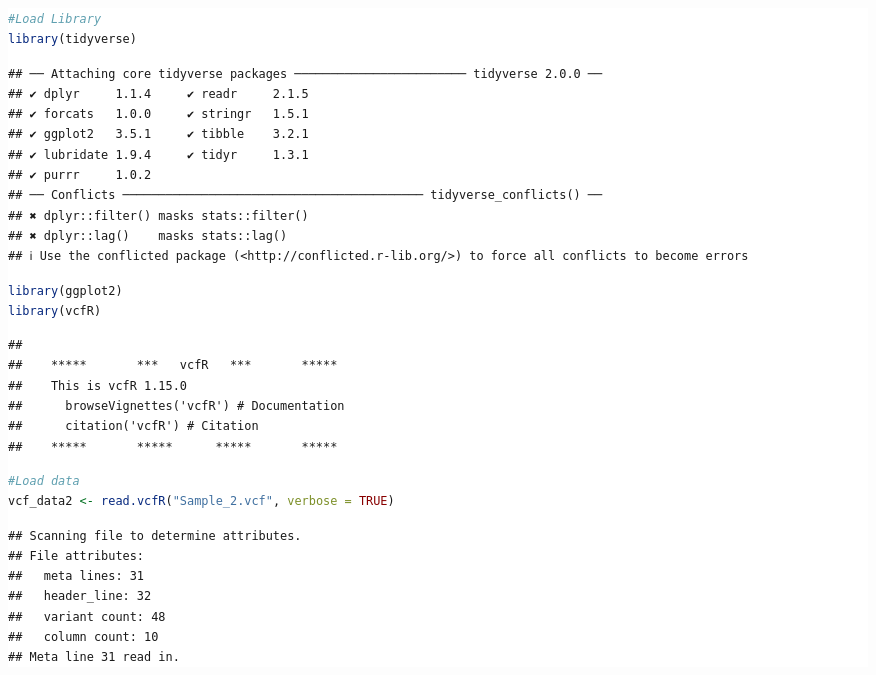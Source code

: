 ``` r
#Load Library
library(tidyverse)
```

    ## ── Attaching core tidyverse packages ──────────────────────── tidyverse 2.0.0 ──
    ## ✔ dplyr     1.1.4     ✔ readr     2.1.5
    ## ✔ forcats   1.0.0     ✔ stringr   1.5.1
    ## ✔ ggplot2   3.5.1     ✔ tibble    3.2.1
    ## ✔ lubridate 1.9.4     ✔ tidyr     1.3.1
    ## ✔ purrr     1.0.2     
    ## ── Conflicts ────────────────────────────────────────── tidyverse_conflicts() ──
    ## ✖ dplyr::filter() masks stats::filter()
    ## ✖ dplyr::lag()    masks stats::lag()
    ## ℹ Use the conflicted package (<http://conflicted.r-lib.org/>) to force all conflicts to become errors

``` r
library(ggplot2)
library(vcfR)
```

    ## 
    ##    *****       ***   vcfR   ***       *****
    ##    This is vcfR 1.15.0 
    ##      browseVignettes('vcfR') # Documentation
    ##      citation('vcfR') # Citation
    ##    *****       *****      *****       *****

``` r
#Load data
vcf_data2 <- read.vcfR("Sample_2.vcf", verbose = TRUE)
```

    ## Scanning file to determine attributes.
    ## File attributes:
    ##   meta lines: 31
    ##   header_line: 32
    ##   variant count: 48
    ##   column count: 10
    ## Meta line 31 read in.
